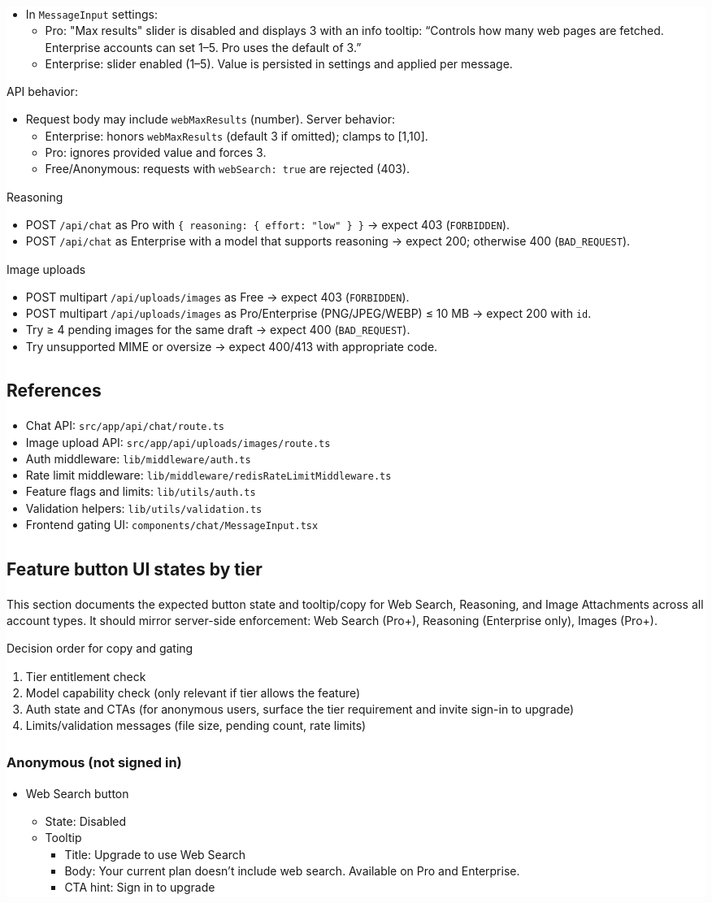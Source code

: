 - In `MessageInput` settings:
  - Pro: "Max results" slider is disabled and displays 3 with an info tooltip: “Controls how many web pages are fetched. Enterprise accounts can set 1–5. Pro uses the default of 3.”
  - Enterprise: slider enabled (1–5). Value is persisted in settings and applied per message.

API behavior:

- Request body may include `webMaxResults` (number). Server behavior:
  - Enterprise: honors `webMaxResults` (default 3 if omitted); clamps to [1,10].
  - Pro: ignores provided value and forces 3.
  - Free/Anonymous: requests with `webSearch: true` are rejected (403).

Reasoning

- POST `/api/chat` as Pro with `{ reasoning: { effort: "low" } }` → expect 403 (`FORBIDDEN`).
- POST `/api/chat` as Enterprise with a model that supports reasoning → expect 200; otherwise 400 (`BAD_REQUEST`).

Image uploads

- POST multipart `/api/uploads/images` as Free → expect 403 (`FORBIDDEN`).
- POST multipart `/api/uploads/images` as Pro/Enterprise (PNG/JPEG/WEBP) ≤ 10 MB → expect 200 with `id`.
- Try ≥ 4 pending images for the same draft → expect 400 (`BAD_REQUEST`).
- Try unsupported MIME or oversize → expect 400/413 with appropriate code.

## References

- Chat API: `src/app/api/chat/route.ts`
- Image upload API: `src/app/api/uploads/images/route.ts`
- Auth middleware: `lib/middleware/auth.ts`
- Rate limit middleware: `lib/middleware/redisRateLimitMiddleware.ts`
- Feature flags and limits: `lib/utils/auth.ts`
- Validation helpers: `lib/utils/validation.ts`
- Frontend gating UI: `components/chat/MessageInput.tsx`

## Feature button UI states by tier

This section documents the expected button state and tooltip/copy for Web Search, Reasoning, and Image Attachments across all account types. It should mirror server-side enforcement: Web Search (Pro+), Reasoning (Enterprise only), Images (Pro+).

Decision order for copy and gating

1. Tier entitlement check
2. Model capability check (only relevant if tier allows the feature)
3. Auth state and CTAs (for anonymous users, surface the tier requirement and invite sign-in to upgrade)
4. Limits/validation messages (file size, pending count, rate limits)

### Anonymous (not signed in)

- Web Search button

  - State: Disabled
  - Tooltip
    - Title: Upgrade to use Web Search
    - Body: Your current plan doesn’t include web search. Available on Pro and Enterprise.
    - CTA hint: Sign in to upgrade

